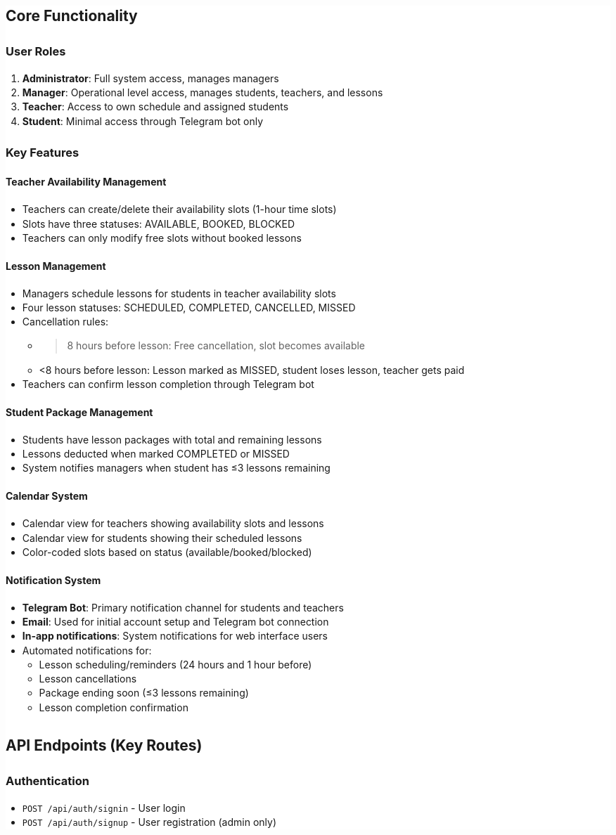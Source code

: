 ## Core Functionality

### User Roles
1. **Administrator**: Full system access, manages managers
2. **Manager**: Operational level access, manages students, teachers, and lessons
3. **Teacher**: Access to own schedule and assigned students
4. **Student**: Minimal access through Telegram bot only

### Key Features

#### Teacher Availability Management
- Teachers can create/delete their availability slots (1-hour time slots)
- Slots have three statuses: AVAILABLE, BOOKED, BLOCKED
- Teachers can only modify free slots without booked lessons

#### Lesson Management
- Managers schedule lessons for students in teacher availability slots
- Four lesson statuses: SCHEDULED, COMPLETED, CANCELLED, MISSED
- Cancellation rules:
  - >8 hours before lesson: Free cancellation, slot becomes available
  - <8 hours before lesson: Lesson marked as MISSED, student loses lesson, teacher gets paid
- Teachers can confirm lesson completion through Telegram bot

#### Student Package Management
- Students have lesson packages with total and remaining lessons
- Lessons deducted when marked COMPLETED or MISSED
- System notifies managers when student has ≤3 lessons remaining

#### Calendar System
- Calendar view for teachers showing availability slots and lessons
- Calendar view for students showing their scheduled lessons
- Color-coded slots based on status (available/booked/blocked)

#### Notification System
- **Telegram Bot**: Primary notification channel for students and teachers
- **Email**: Used for initial account setup and Telegram bot connection
- **In-app notifications**: System notifications for web interface users
- Automated notifications for:
  - Lesson scheduling/reminders (24 hours and 1 hour before)
  - Lesson cancellations
  - Package ending soon (≤3 lessons remaining)
  - Lesson completion confirmation

## API Endpoints (Key Routes)

### Authentication
- `POST /api/auth/signin` - User login
- `POST /api/auth/signup` - User registration (admin only)
